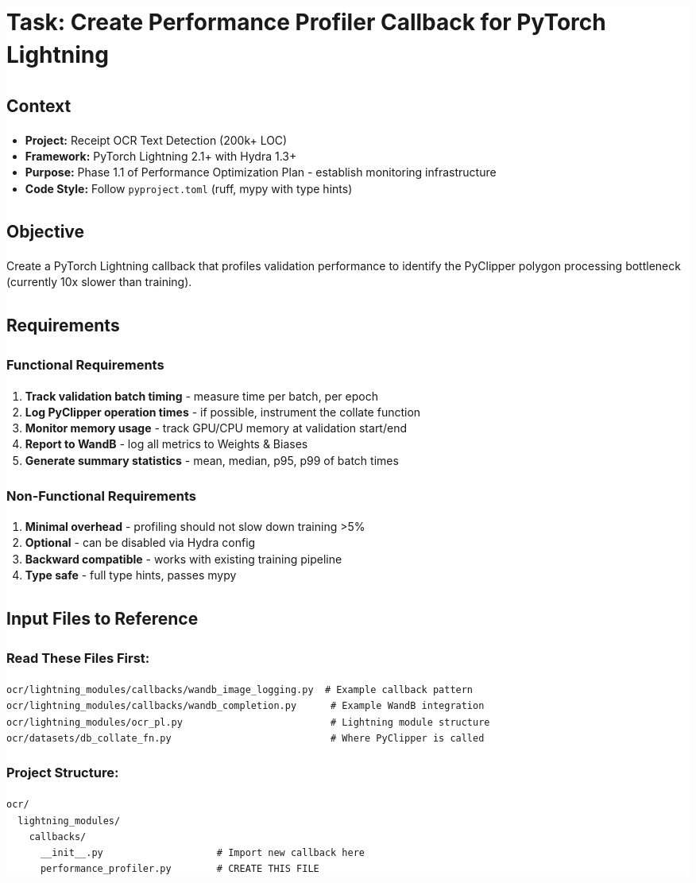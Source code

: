# Task: Create Performance Profiler Callback for PyTorch Lightning

## Context
- **Project:** Receipt OCR Text Detection (200k+ LOC)
- **Framework:** PyTorch Lightning 2.1+ with Hydra 1.3+
- **Purpose:** Phase 1.1 of Performance Optimization Plan - establish monitoring infrastructure
- **Code Style:** Follow `pyproject.toml` (ruff, mypy with type hints)

## Objective
Create a PyTorch Lightning callback that profiles validation performance to identify the PyClipper polygon processing bottleneck (currently 10x slower than training).

## Requirements

### Functional Requirements
1. **Track validation batch timing** - measure time per batch, per epoch
2. **Log PyClipper operation times** - if possible, instrument the collate function
3. **Monitor memory usage** - track GPU/CPU memory at validation start/end
4. **Report to WandB** - log all metrics to Weights & Biases
5. **Generate summary statistics** - mean, median, p95, p99 of batch times

### Non-Functional Requirements
1. **Minimal overhead** - profiling should not slow down training >5%
2. **Optional** - can be disabled via Hydra config
3. **Backward compatible** - works with existing training pipeline
4. **Type safe** - full type hints, passes mypy

## Input Files to Reference

### Read These Files First:
```
ocr/lightning_modules/callbacks/wandb_image_logging.py  # Example callback pattern
ocr/lightning_modules/callbacks/wandb_completion.py      # Example WandB integration
ocr/lightning_modules/ocr_pl.py                          # Lightning module structure
ocr/datasets/db_collate_fn.py                            # Where PyClipper is called
```

### Project Structure:
```
ocr/
  lightning_modules/
    callbacks/
      __init__.py                    # Import new callback here
      performance_profiler.py        # CREATE THIS FILE
```
